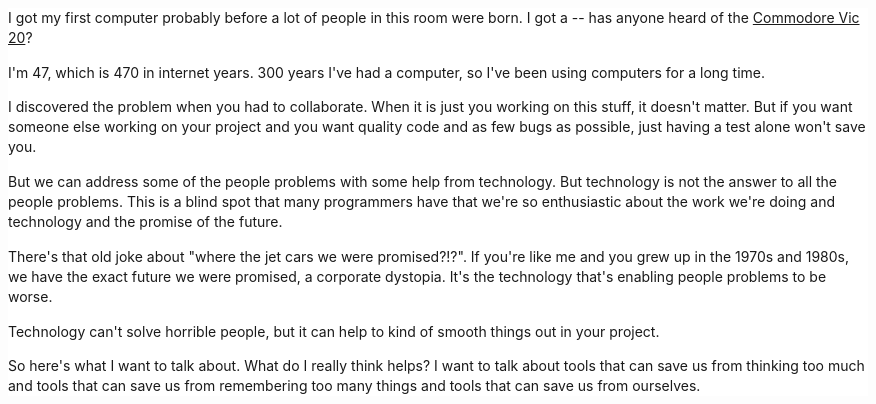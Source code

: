I got my first computer probably 
before a lot of people in this 
room were born.  I got a -- has 
anyone heard of the [Commodore 
Vic 20](https://en.wikipedia.org/wiki/Commodore_VIC-20)? 

I'm 47, which is 470 in 
internet years.  300 years I've 
had a computer, so I've been using computers for 
a long time.

I discovered the 
problem when you had to 
collaborate.  When it is just 
you working on this stuff, it 
doesn't matter.  But if you want 
someone else working on your 
project and you want quality code and 
as few bugs as possible, just 
having a test alone won't save 
you.

But we can address some of 
the people problems with some 
help from technology.  But 
technology is not the answer to 
all the people problems.  This 
is a blind spot that many 
programmers have that we're so 
enthusiastic about the work 
we're doing and technology and 
the promise of the future.

There's that old 
joke about "where the jet cars we were promised?!?".
If you're like me and you grew 
up in the 1970s and 1980s, we 
have the exact future we were 
promised, a corporate dystopia. It's the 
technology that's enabling 
people problems to be worse.  

Technology can't solve horrible 
people, but it can help to kind of 
smooth things out in your 
project.

So here's what I want 
to talk about.  What do I really 
think helps?  I want to talk 
about tools that can save us 
from thinking too much and tools 
that can save us from 
remembering too many things and 
tools that can save us from 
ourselves.
